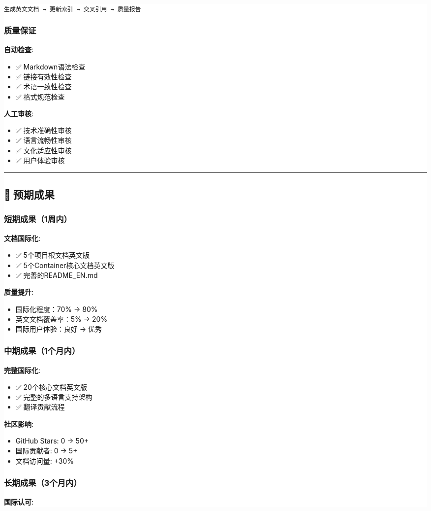 ```
生成英文文档 → 更新索引 → 交叉引用 → 质量报告
```

### 质量保证

**自动检查**:

- ✅ Markdown语法检查
- ✅ 链接有效性检查
- ✅ 术语一致性检查
- ✅ 格式规范检查

**人工审核**:

- ✅ 技术准确性审核
- ✅ 语言流畅性审核
- ✅ 文化适应性审核
- ✅ 用户体验审核

---

## 🌟 预期成果

### 短期成果（1周内）

**文档国际化**:

- ✅ 5个项目根文档英文版
- ✅ 5个Container核心文档英文版
- ✅ 完善的README_EN.md

**质量提升**:

- 国际化程度：70% → 80%
- 英文文档覆盖率：5% → 20%
- 国际用户体验：良好 → 优秀

### 中期成果（1个月内）

**完整国际化**:

- ✅ 20个核心文档英文版
- ✅ 完整的多语言支持架构
- ✅ 翻译贡献流程

**社区影响**:

- GitHub Stars: 0 → 50+
- 国际贡献者: 0 → 5+
- 文档访问量: +30%

### 长期成果（3个月内）

**国际认可**:

